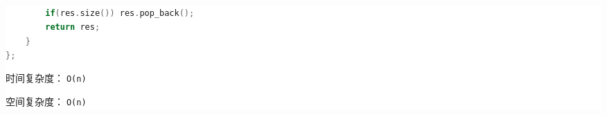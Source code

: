 ```cpp
        if(res.size()) res.pop_back();
        return res;
    }
};
```

时间复杂度： `O(n)`

空间复杂度： `O(n)`


